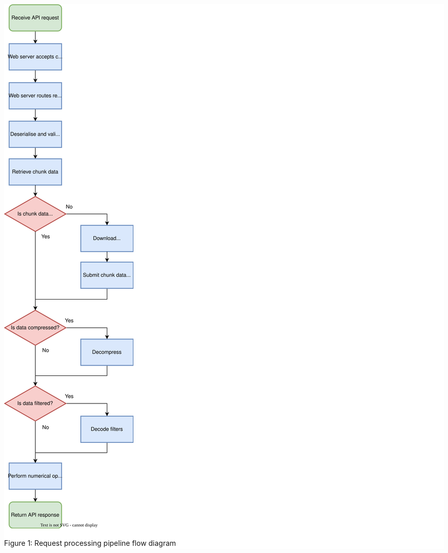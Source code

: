   ![Request processing flow diagram](img/reductionist-request-pipeline.svg "Figure 1: Request processing pipeline flow diagram")
  <figcaption>Figure 1: Request processing pipeline flow diagram</figcaption>
</figure>
